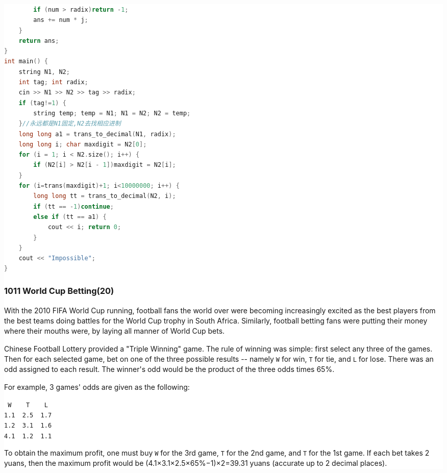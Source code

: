 ```c++
		if (num > radix)return -1;
		ans += num * j;
	}
	return ans;
}
int main() {
	string N1, N2;
	int tag; int radix;
	cin >> N1 >> N2 >> tag >> radix;
	if (tag!=1) {
		string temp; temp = N1; N1 = N2; N2 = temp;
	}//永远都是N1固定,N2去找相应进制
	long long a1 = trans_to_decimal(N1, radix);
	long long i; char maxdigit = N2[0];
	for (i = 1; i < N2.size(); i++) {
		if (N2[i] > N2[i - 1])maxdigit = N2[i];
	}
	for (i=trans(maxdigit)+1; i<10000000; i++) {
		long long tt = trans_to_decimal(N2, i);
		if (tt == -1)continue;
		else if (tt == a1) {
			cout << i; return 0;
		}
	}
	cout << "Impossible";
}
```

### 1011 World Cup Betting(20)

With the 2010 FIFA World Cup running, football fans the world over were becoming increasingly excited as the best players from the best teams doing battles for the World Cup trophy in South Africa. Similarly, football betting fans were putting their money where their mouths were, by laying all manner of World Cup bets.

Chinese Football Lottery provided a "Triple Winning" game. The rule of winning was simple: first select any three of the games. Then for each selected game, bet on one of the three possible results -- namely `W` for win, `T` for tie, and `L` for lose. There was an odd assigned to each result. The winner's odd would be the product of the three odds times 65%.

For example, 3 games' odds are given as the following:

```
 W    T    L
1.1  2.5  1.7
1.2  3.1  1.6
4.1  1.2  1.1
```

To obtain the maximum profit, one must buy `W` for the 3rd game, `T` for the 2nd game, and `T` for the 1st game. If each bet takes 2 yuans, then the maximum profit would be (4.1×3.1×2.5×65%−1)×2=39.31 yuans (accurate up to 2 decimal places).
